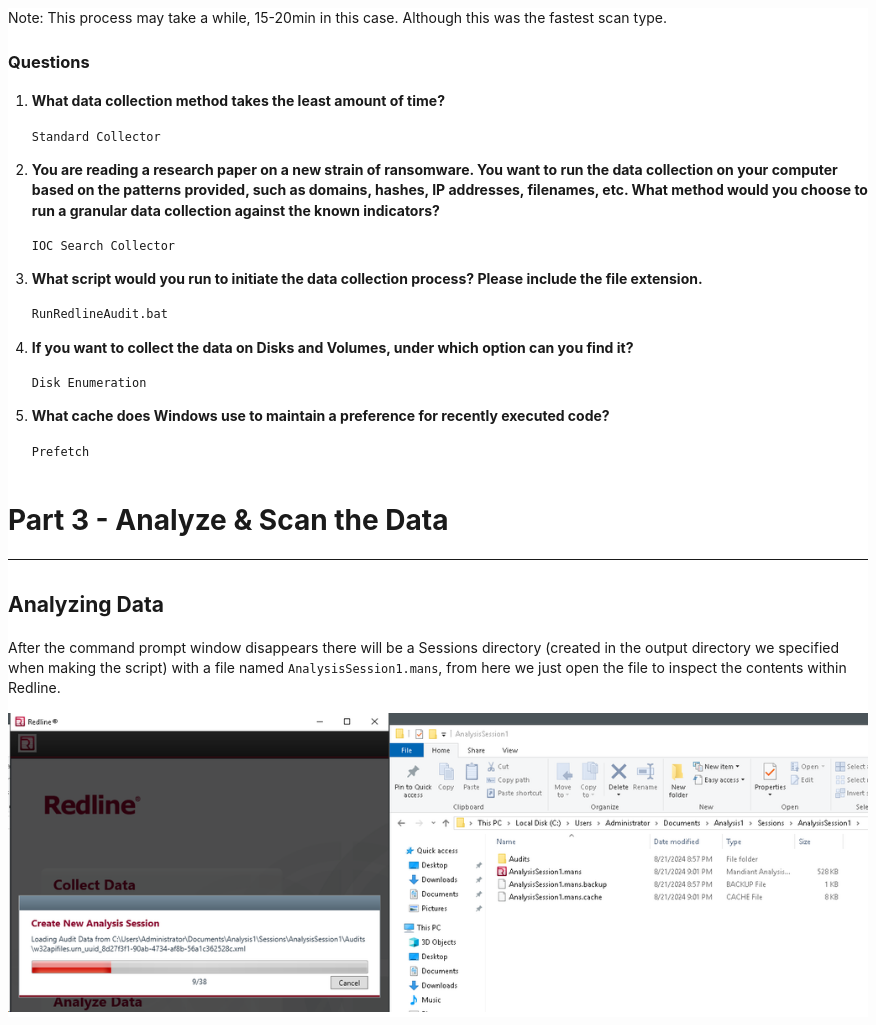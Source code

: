 Note: This process may take a while, 15-20min in this case.  Although this was the fastest scan type.

### Questions
1. **What data collection method takes the least amount of time?**

   ```plaintext
   Standard Collector
   ```

2. **You are reading a research paper on a new strain of ransomware. You want to run the data collection on your computer based on the patterns provided, such as domains, hashes, IP addresses, filenames, etc. What method would you choose to run a granular data collection against the known indicators?**

   ```plaintext
   IOC Search Collector
   ```

3. **What script would you run to initiate the data collection process? Please include the file extension.**

   ```plaintext
   RunRedlineAudit.bat
   ```

4. **If you want to collect the data on Disks and Volumes, under which option can you find it?**

   ```plaintext
   Disk Enumeration
   ```

5. **What cache does Windows use to maintain a preference for recently executed code?**

   ```plaintext
   Prefetch
   ```

# Part 3 - Analyze & Scan the Data
--------------------------------------
## Analyzing Data
After the command prompt window disappears there will be a Sessions directory (created in the output directory we specified when making the script) with a file named `AnalysisSession1.mans`, from here we just open the file to inspect the contents within Redline.<br>

![](assets/6e5b8c044f6a021377f166eae116466e.png)<br>
